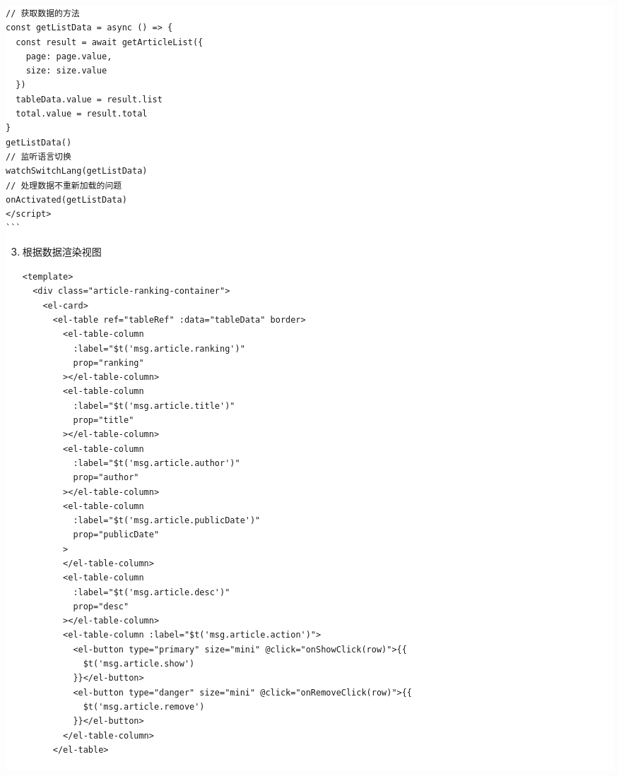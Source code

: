     // 获取数据的方法
    const getListData = async () => {
      const result = await getArticleList({
        page: page.value,
        size: size.value
      })
      tableData.value = result.list
      total.value = result.total
    }
    getListData()
    // 监听语言切换
    watchSwitchLang(getListData)
    // 处理数据不重新加载的问题
    onActivated(getListData)
    </script>
    ```

3. 根据数据渲染视图

    ```vue
    <template>
      <div class="article-ranking-container">
        <el-card>
          <el-table ref="tableRef" :data="tableData" border>
            <el-table-column
              :label="$t('msg.article.ranking')"
              prop="ranking"
            ></el-table-column>
            <el-table-column
              :label="$t('msg.article.title')"
              prop="title"
            ></el-table-column>
            <el-table-column
              :label="$t('msg.article.author')"
              prop="author"
            ></el-table-column>
            <el-table-column
              :label="$t('msg.article.publicDate')"
              prop="publicDate"
            >
            </el-table-column>
            <el-table-column
              :label="$t('msg.article.desc')"
              prop="desc"
            ></el-table-column>
            <el-table-column :label="$t('msg.article.action')">
              <el-button type="primary" size="mini" @click="onShowClick(row)">{{
                $t('msg.article.show')
              }}</el-button>
              <el-button type="danger" size="mini" @click="onRemoveClick(row)">{{
                $t('msg.article.remove')
              }}</el-button>
            </el-table-column>
          </el-table>
    